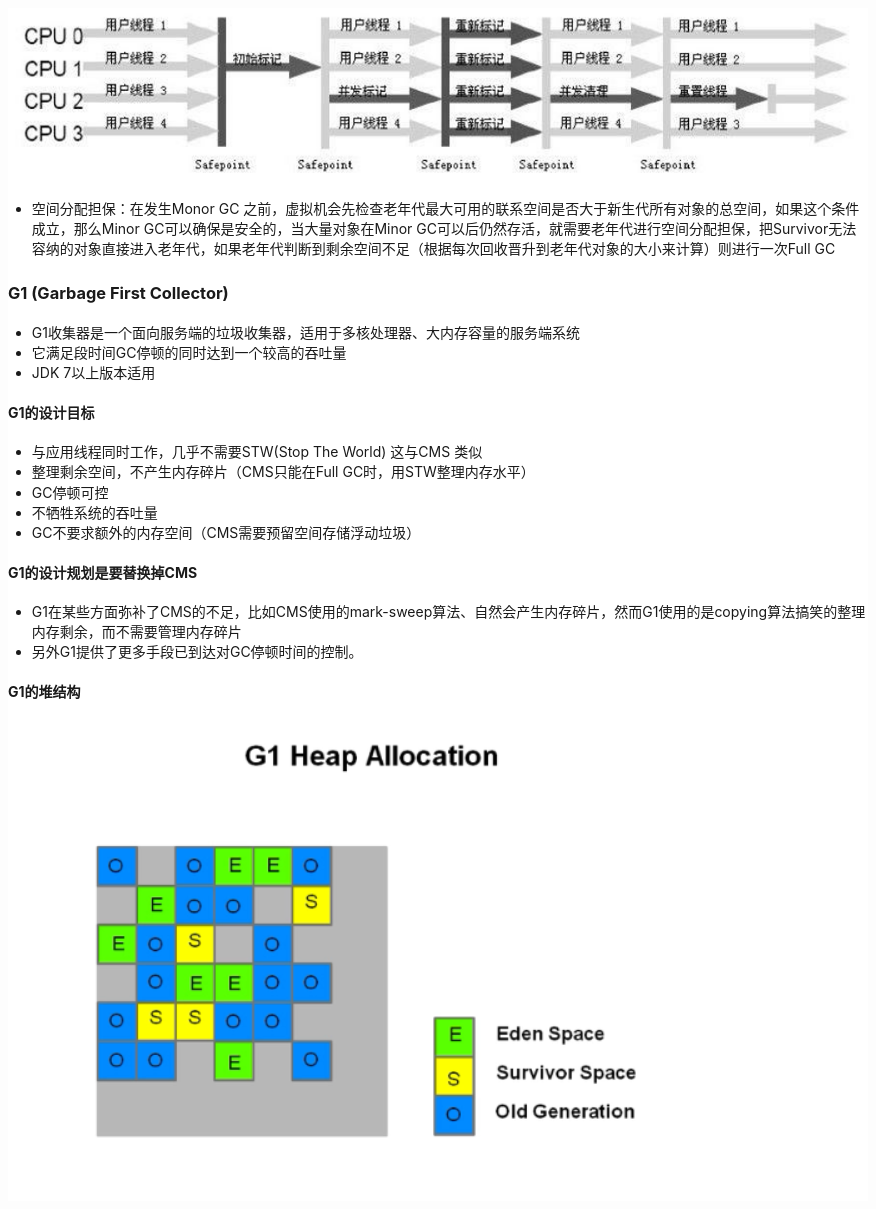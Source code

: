 ![CMS收集器](./img/cms.png)

- 空间分配担保：在发生Monor GC 之前，虚拟机会先检查老年代最大可用的联系空间是否大于新生代所有对象的总空间，如果这个条件成立，那么Minor GC可以确保是安全的，当大量对象在Minor GC可以后仍然存活，就需要老年代进行空间分配担保，把Survivor无法容纳的对象直接进入老年代，如果老年代判断到剩余空间不足（根据每次回收晋升到老年代对象的大小来计算）则进行一次Full GC

### G1 (Garbage First Collector)
- G1收集器是一个面向服务端的垃圾收集器，适用于多核处理器、大内存容量的服务端系统
- 它满足段时间GC停顿的同时达到一个较高的吞吐量
- JDK 7以上版本适用

#### G1的设计目标
- 与应用线程同时工作，几乎不需要STW(Stop The World) 这与CMS 类似
- 整理剩余空间，不产生内存碎片（CMS只能在Full GC时，用STW整理内存水平）
- GC停顿可控
- 不牺牲系统的吞吐量
- GC不要求额外的内存空间（CMS需要预留空间存储浮动垃圾）

#### G1的设计规划是要替换掉CMS
- G1在某些方面弥补了CMS的不足，比如CMS使用的mark-sweep算法、自然会产生内存碎片，然而G1使用的是copying算法搞笑的整理内存剩余，而不需要管理内存碎片
- 另外G1提供了更多手段已到达对GC停顿时间的控制。 

#### G1的堆结构
![G1](./img/G1.png)
